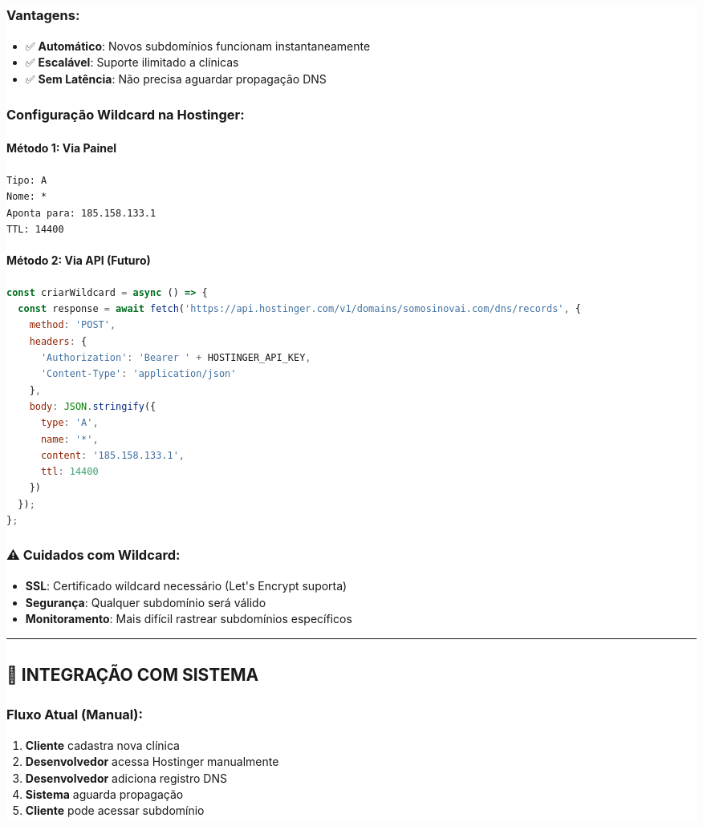 ### Vantagens:
- ✅ **Automático**: Novos subdomínios funcionam instantaneamente
- ✅ **Escalável**: Suporte ilimitado a clínicas
- ✅ **Sem Latência**: Não precisa aguardar propagação DNS

### Configuração Wildcard na Hostinger:

#### Método 1: Via Painel
```dns
Tipo: A
Nome: *
Aponta para: 185.158.133.1
TTL: 14400
```

#### Método 2: Via API (Futuro)
```javascript
const criarWildcard = async () => {
  const response = await fetch('https://api.hostinger.com/v1/domains/somosinovai.com/dns/records', {
    method: 'POST',
    headers: {
      'Authorization': 'Bearer ' + HOSTINGER_API_KEY,
      'Content-Type': 'application/json'
    },
    body: JSON.stringify({
      type: 'A',
      name: '*',
      content: '185.158.133.1',
      ttl: 14400
    })
  });
};
```

### ⚠️ Cuidados com Wildcard:
- **SSL**: Certificado wildcard necessário (Let's Encrypt suporta)
- **Segurança**: Qualquer subdomínio será válido
- **Monitoramento**: Mais difícil rastrear subdomínios específicos

---

## 🔐 INTEGRAÇÃO COM SISTEMA

### Fluxo Atual (Manual):
1. **Cliente** cadastra nova clínica
2. **Desenvolvedor** acessa Hostinger manualmente
3. **Desenvolvedor** adiciona registro DNS
4. **Sistema** aguarda propagação
5. **Cliente** pode acessar subdomínio

